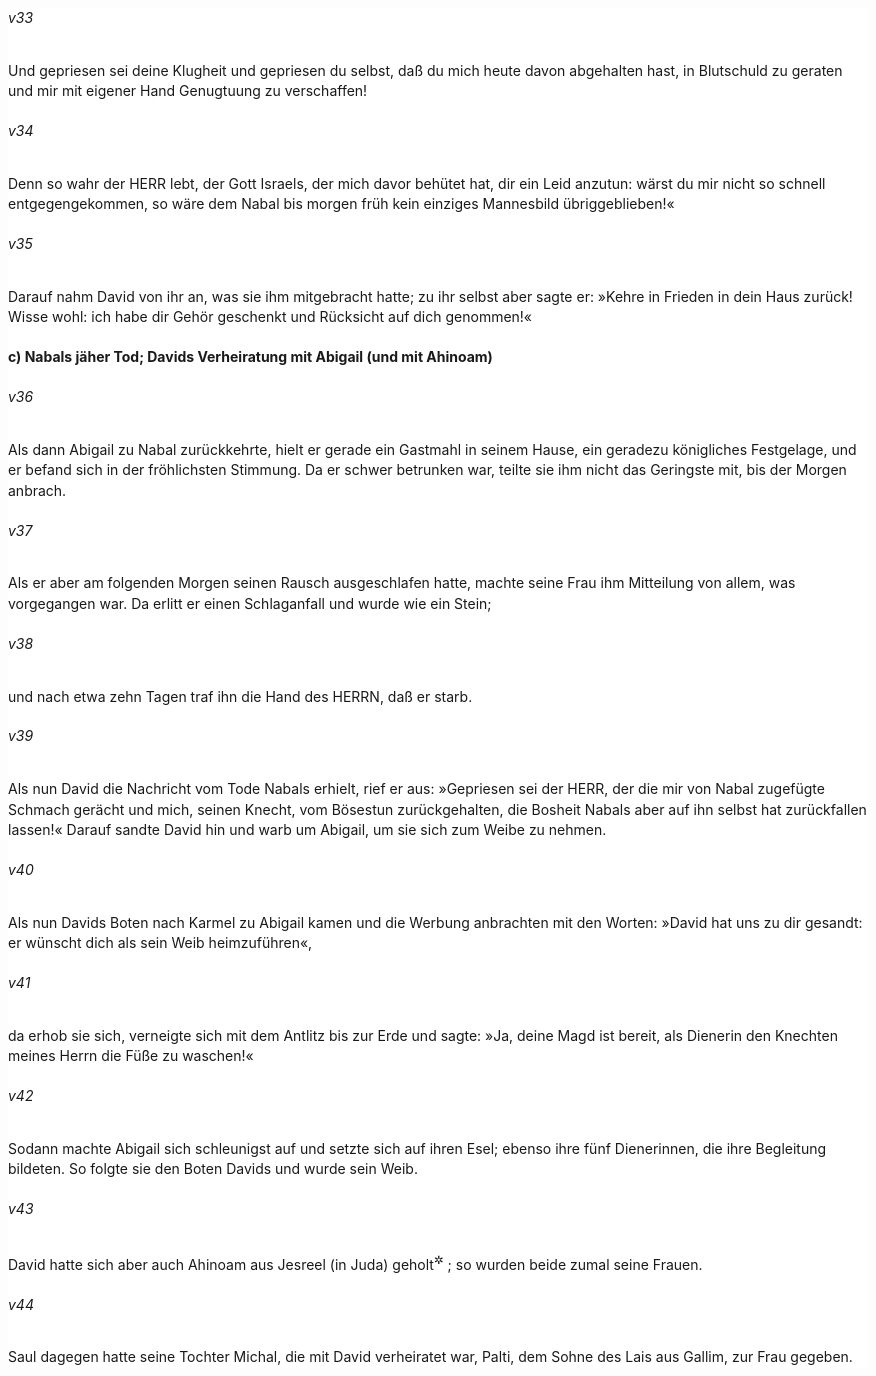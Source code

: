 ###### v33
Und gepriesen sei deine Klugheit und gepriesen du selbst, daß du mich heute davon abgehalten hast, in Blutschuld zu geraten und mir mit eigener Hand Genugtuung zu verschaffen!

###### v34
Denn so wahr der HERR lebt, der Gott Israels, der mich davor behütet hat, dir ein Leid anzutun: wärst du mir nicht so schnell entgegengekommen, so wäre dem Nabal bis morgen früh kein einziges Mannesbild übriggeblieben!«

###### v35
Darauf nahm David von ihr an, was sie ihm mitgebracht hatte; zu ihr selbst aber sagte er: »Kehre in Frieden in dein Haus zurück! Wisse wohl: ich habe dir Gehör geschenkt und Rücksicht auf dich genommen!«

#### c) Nabals jäher Tod; Davids Verheiratung mit Abigail (und mit Ahinoam)


###### v36
Als dann Abigail zu Nabal zurückkehrte, hielt er gerade ein Gastmahl in seinem Hause, ein geradezu königliches Festgelage, und er befand sich in der fröhlichsten Stimmung. Da er schwer betrunken war, teilte sie ihm nicht das Geringste mit, bis der Morgen anbrach.

###### v37
Als er aber am folgenden Morgen seinen Rausch ausgeschlafen hatte, machte seine Frau ihm Mitteilung von allem, was vorgegangen war. Da erlitt er einen Schlaganfall und wurde wie ein Stein;

###### v38
und nach etwa zehn Tagen traf ihn die Hand des HERRN, daß er starb.

###### v39
Als nun David die Nachricht vom Tode Nabals erhielt, rief er aus: »Gepriesen sei der HERR, der die mir von Nabal zugefügte Schmach gerächt und mich, seinen Knecht, vom Bösestun zurückgehalten, die Bosheit Nabals aber auf ihn selbst hat zurückfallen lassen!« Darauf sandte David hin und warb um Abigail, um sie sich zum Weibe zu nehmen.

###### v40
Als nun Davids Boten nach Karmel zu Abigail kamen und die Werbung anbrachten mit den Worten: »David hat uns zu dir gesandt: er wünscht dich als sein Weib heimzuführen«,

###### v41
da erhob sie sich, verneigte sich mit dem Antlitz bis zur Erde und sagte: »Ja, deine Magd ist bereit, als Dienerin den Knechten meines Herrn die Füße zu waschen!«

###### v42
Sodann machte Abigail sich schleunigst auf und setzte sich auf ihren Esel; ebenso ihre fünf Dienerinnen, die ihre Begleitung bildeten. So folgte sie den Boten Davids und wurde sein Weib.


###### v43
David hatte sich aber auch Ahinoam aus Jesreel (in Juda) geholt<sup title="oder: gewonnen">&#x2732;</sup>
; so wurden beide zumal seine Frauen.

###### v44
Saul dagegen hatte seine Tochter Michal, die mit David verheiratet war, Palti, dem Sohne des Lais aus Gallim, zur Frau gegeben.